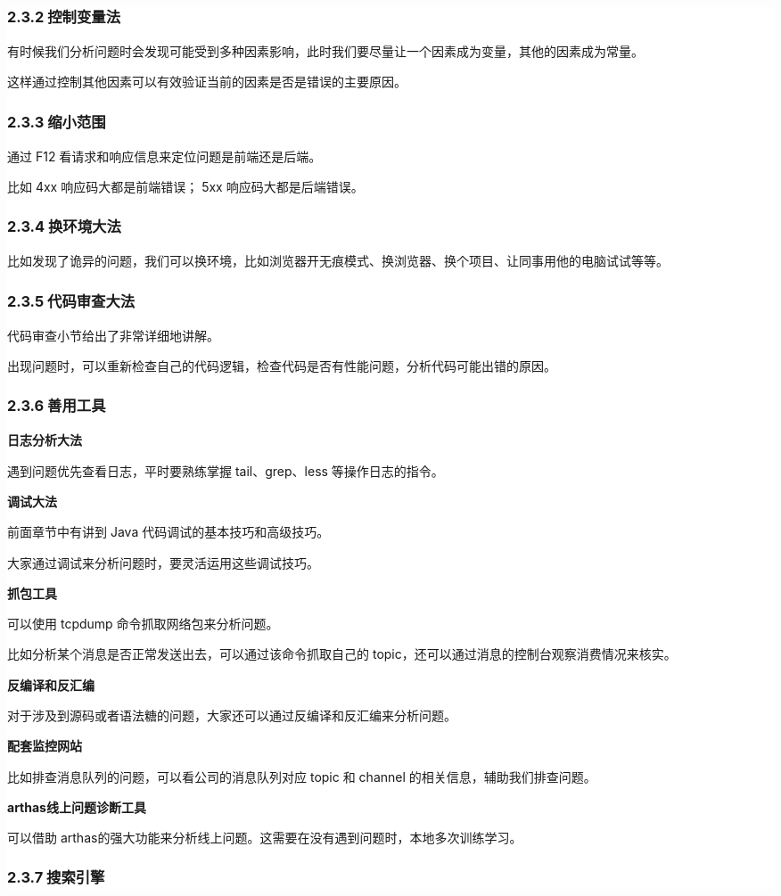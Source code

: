 

### 2.3.2 控制变量法

有时候我们分析问题时会发现可能受到多种因素影响，此时我们要尽量让一个因素成为变量，其他的因素成为常量。

这样通过控制其他因素可以有效验证当前的因素是否是错误的主要原因。



### 2.3.3 缩小范围

通过 F12 看请求和响应信息来定位问题是前端还是后端。

比如 4xx 响应码大都是前端错误； 5xx 响应码大都是后端错误。



### 2.3.4 换环境大法

比如发现了诡异的问题，我们可以换环境，比如浏览器开无痕模式、换浏览器、换个项目、让同事用他的电脑试试等等。



### 2.3.5 代码审查大法

代码审查小节给出了非常详细地讲解。

出现问题时，可以重新检查自己的代码逻辑，检查代码是否有性能问题，分析代码可能出错的原因。



### 2.3.6 善用工具

**日志分析大法**

遇到问题优先查看日志，平时要熟练掌握 tail、grep、less 等操作日志的指令。

**调试大法**

前面章节中有讲到 Java 代码调试的基本技巧和高级技巧。

大家通过调试来分析问题时，要灵活运用这些调试技巧。

**抓包工具**

可以使用 tcpdump 命令抓取网络包来分析问题。

比如分析某个消息是否正常发送出去，可以通过该命令抓取自己的 topic，还可以通过消息的控制台观察消费情况来核实。

**反编译和反汇编**

对于涉及到源码或者语法糖的问题，大家还可以通过反编译和反汇编来分析问题。

**配套监控网站**

比如排查消息队列的问题，可以看公司的消息队列对应 topic 和 channel 的相关信息，辅助我们排查问题。

**arthas线上问题诊断工具**

可以借助 arthas的强大功能来分析线上问题。这需要在没有遇到问题时，本地多次训练学习。



### 2.3.7 搜索引擎
